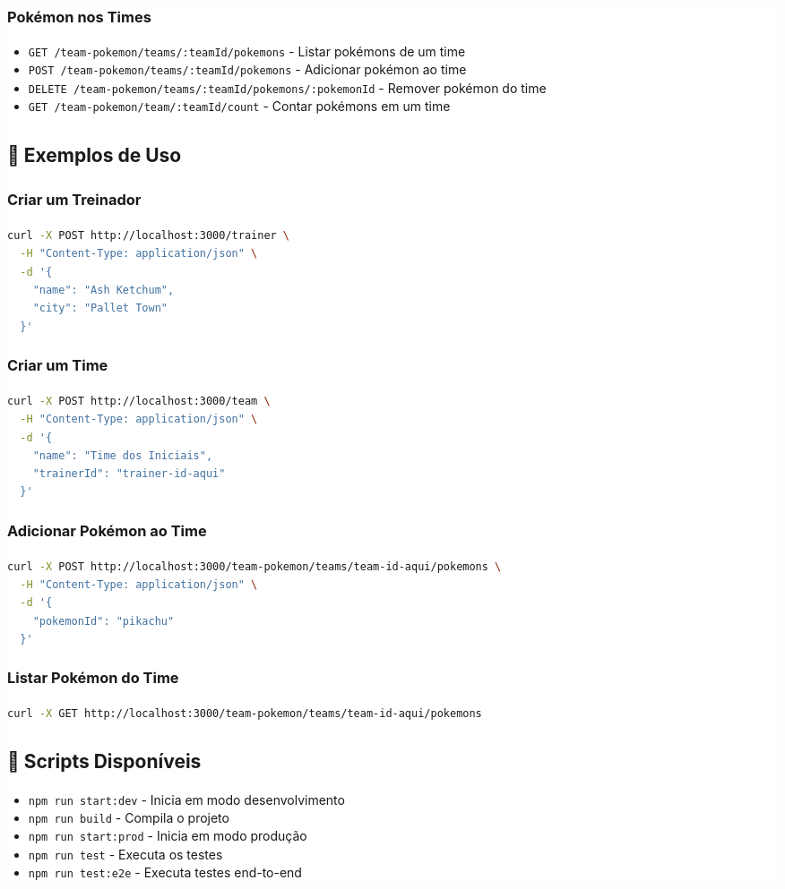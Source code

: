 ### Pokémon nos Times

- `GET /team-pokemon/teams/:teamId/pokemons` - Listar pokémons de um time
- `POST /team-pokemon/teams/:teamId/pokemons` - Adicionar pokémon ao time
- `DELETE /team-pokemon/teams/:teamId/pokemons/:pokemonId` - Remover pokémon do time
- `GET /team-pokemon/team/:teamId/count` - Contar pokémons em um time

## 📝 Exemplos de Uso

### Criar um Treinador

```bash
curl -X POST http://localhost:3000/trainer \
  -H "Content-Type: application/json" \
  -d '{
    "name": "Ash Ketchum",
    "city": "Pallet Town"
  }'
```

### Criar um Time

```bash
curl -X POST http://localhost:3000/team \
  -H "Content-Type: application/json" \
  -d '{
    "name": "Time dos Iniciais",
    "trainerId": "trainer-id-aqui"
  }'
```

### Adicionar Pokémon ao Time

```bash
curl -X POST http://localhost:3000/team-pokemon/teams/team-id-aqui/pokemons \
  -H "Content-Type: application/json" \
  -d '{
    "pokemonId": "pikachu"
  }'
```

### Listar Pokémon do Time

```bash
curl -X GET http://localhost:3000/team-pokemon/teams/team-id-aqui/pokemons
```

## 🔧 Scripts Disponíveis

- `npm run start:dev` - Inicia em modo desenvolvimento
- `npm run build` - Compila o projeto
- `npm run start:prod` - Inicia em modo produção
- `npm run test` - Executa os testes
- `npm run test:e2e` - Executa testes end-to-end
